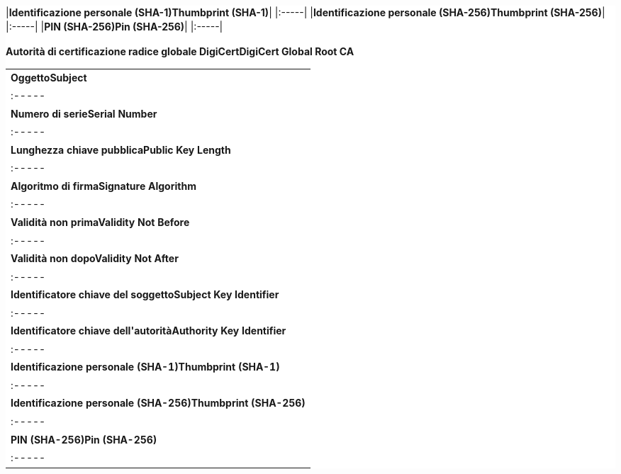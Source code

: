 |<span data-ttu-id="bd140-192">**Identificazione personale (SHA-1)**</span><span class="sxs-lookup"><span data-stu-id="bd140-192">**Thumbprint (SHA-1)**</span></span>|
|<span data-ttu-id="bd140-193">:-----</span><span class="sxs-lookup"><span data-stu-id="bd140-193"></span></span>|
|<span data-ttu-id="bd140-194">**Identificazione personale (SHA-256)**</span><span class="sxs-lookup"><span data-stu-id="bd140-194">**Thumbprint (SHA-256)**</span></span>|
|<span data-ttu-id="bd140-195">:-----</span><span class="sxs-lookup"><span data-stu-id="bd140-195"></span></span>|
|<span data-ttu-id="bd140-196">**PIN (SHA-256)**</span><span class="sxs-lookup"><span data-stu-id="bd140-196">**Pin (SHA-256)**</span></span>|
|<span data-ttu-id="bd140-197">:-----</span><span class="sxs-lookup"><span data-stu-id="bd140-197"></span></span>|
   
 <span data-ttu-id="bd140-198">**Autorità di certificazione radice globale DigiCert**</span><span class="sxs-lookup"><span data-stu-id="bd140-198">**DigiCert Global Root CA**</span></span>
  
||
|:-----|
|<span data-ttu-id="bd140-199">**Oggetto**</span><span class="sxs-lookup"><span data-stu-id="bd140-199">**Subject**</span></span>|
|<span data-ttu-id="bd140-200">:-----</span><span class="sxs-lookup"><span data-stu-id="bd140-200"></span></span>|
|<span data-ttu-id="bd140-201">**Numero di serie**</span><span class="sxs-lookup"><span data-stu-id="bd140-201">**Serial Number**</span></span>|
|<span data-ttu-id="bd140-202">:-----</span><span class="sxs-lookup"><span data-stu-id="bd140-202"></span></span>|
|<span data-ttu-id="bd140-203">**Lunghezza chiave pubblica**</span><span class="sxs-lookup"><span data-stu-id="bd140-203">**Public Key Length**</span></span>|
|<span data-ttu-id="bd140-204">:-----</span><span class="sxs-lookup"><span data-stu-id="bd140-204"></span></span>|
|<span data-ttu-id="bd140-205">**Algoritmo di firma**</span><span class="sxs-lookup"><span data-stu-id="bd140-205">**Signature Algorithm**</span></span>|
|<span data-ttu-id="bd140-206">:-----</span><span class="sxs-lookup"><span data-stu-id="bd140-206"></span></span>|
|<span data-ttu-id="bd140-207">**Validità non prima**</span><span class="sxs-lookup"><span data-stu-id="bd140-207">**Validity Not Before**</span></span>|
|<span data-ttu-id="bd140-208">:-----</span><span class="sxs-lookup"><span data-stu-id="bd140-208"></span></span>|
|<span data-ttu-id="bd140-209">**Validità non dopo**</span><span class="sxs-lookup"><span data-stu-id="bd140-209">**Validity Not After**</span></span>|
|<span data-ttu-id="bd140-210">:-----</span><span class="sxs-lookup"><span data-stu-id="bd140-210"></span></span>|
|<span data-ttu-id="bd140-211">**Identificatore chiave del soggetto**</span><span class="sxs-lookup"><span data-stu-id="bd140-211">**Subject Key Identifier**</span></span>|
|<span data-ttu-id="bd140-212">:-----</span><span class="sxs-lookup"><span data-stu-id="bd140-212"></span></span>|
|<span data-ttu-id="bd140-213">**Identificatore chiave dell'autorità**</span><span class="sxs-lookup"><span data-stu-id="bd140-213">**Authority Key Identifier**</span></span>|
|<span data-ttu-id="bd140-214">:-----</span><span class="sxs-lookup"><span data-stu-id="bd140-214"></span></span>|
|<span data-ttu-id="bd140-215">**Identificazione personale (SHA-1)**</span><span class="sxs-lookup"><span data-stu-id="bd140-215">**Thumbprint (SHA-1)**</span></span>|
|<span data-ttu-id="bd140-216">:-----</span><span class="sxs-lookup"><span data-stu-id="bd140-216"></span></span>|
|<span data-ttu-id="bd140-217">**Identificazione personale (SHA-256)**</span><span class="sxs-lookup"><span data-stu-id="bd140-217">**Thumbprint (SHA-256)**</span></span>|
|<span data-ttu-id="bd140-218">:-----</span><span class="sxs-lookup"><span data-stu-id="bd140-218"></span></span>|
|<span data-ttu-id="bd140-219">**PIN (SHA-256)**</span><span class="sxs-lookup"><span data-stu-id="bd140-219">**Pin (SHA-256)**</span></span>|
|<span data-ttu-id="bd140-220">:-----</span><span class="sxs-lookup"><span data-stu-id="bd140-220"></span></span>|
   